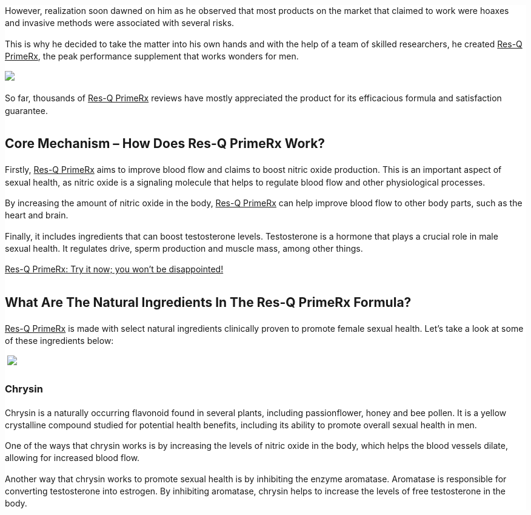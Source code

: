 However, realization soon dawned on him as he observed that most products on the market that claimed to work were hoaxes and invasive methods were associated with several risks.

This is why he decided to take the matter into his own hands and with the help of a team of skilled researchers, he created [Res-Q PrimeRx](https://www.crunchbase.com/organization/res-q-primerx), the peak performance supplement that works wonders for men.

[![](https://blogger.googleusercontent.com/img/b/R29vZ2xl/AVvXsEifAXMJ3qaF47zPRcEKuntJuNyAPqp3pBtJpFRr-F0KGB-7I1adKchaGQ_9Cm3DbUH3cCHESMbn1fZ5KV0kRWhFuVbaAUdJ6bv8kQ-Fgmu-L5_LJIYEnlC4t4W0uzHiUhF5nb8GgpZv1m2ff143AGbV8N0mSH1q5D439FIGPy-bMM3L6BYdGUVnSsP5bvlg/w640-h376/Screenshot%20(943).png)](https://www.glitco.com/get-resq-primerx)

So far, thousands of [Res-Q PrimeRx](https://res-q-primerx-order.webflow.io/) reviews have mostly appreciated the product for its efficacious formula and satisfaction guarantee.

**Core Mechanism – How Does Res-Q PrimeRx Work?**
-------------------------------------------------

Firstly, [Res-Q PrimeRx](https://medium.com/@bernicesaoodward/res-q-primerx-updated-best-male-enhancement-pills-2023-long-term-consequences-83a3c4025ab1) aims to improve blood flow and claims to boost nitric oxide production. This is an important aspect of sexual health, as nitric oxide is a signaling molecule that helps to regulate blood flow and other physiological processes.

By increasing the amount of nitric oxide in the body, [Res-Q PrimeRx]( https://soundcloud.com/bernicesaoodward/res-q-primerx-updated-best-male-enhancement-pills-2023-long-term-consequences?) can help improve blood flow to other body parts, such as the heart and brain.

Finally, it includes ingredients that can boost testosterone levels. Testosterone is a hormone that plays a crucial role in male sexual health. It regulates drive, sperm production and muscle mass, among other things.

[Res-Q PrimeRx: Try it now; you won’t be disappointed!]( https://www.ivoox.com/podcast-res-q-primerx_sq_f1209)

**What Are The Natural Ingredients In The Res-Q PrimeRx Formula?**
------------------------------------------------------------------

[Res-Q PrimeRx](https://www.podcasts.com/res-q-primerx/episode/res-q-primerx-updated-dark-side-vs-plus-side) is made with select natural ingredients clinically proven to promote female sexual health. Let’s take a look at some of these ingredients below:

 [![](https://blogger.googleusercontent.com/img/b/R29vZ2xl/AVvXsEhuCbnY-_6Ck6OCeBcnikVIXe2I950wiFt_PUjowePgk-C7UhILzlWSk6z2OQvya_9LrVPeEQzdTDwseja7LSQPZl3w3bMclVPLgPbMT3I_4-pD5Zcmp5cOZEpk0ZBUF3MYM7vvWfZNRrv1rfHSGxV65DVnjEIY5Aua-zkctZMJYT01peklI-4fIqVuwUsg/w640-h458/Screenshot%20(944).png)](https://www.glitco.com/get-resq-primerx)

### **Chrysin**

Chrysin is a naturally occurring flavonoid found in several plants, including passionflower, honey and bee pollen. It is a yellow crystalline compound studied for potential health benefits, including its ability to promote overall sexual health in men.

One of the ways that chrysin works is by increasing the levels of nitric oxide in the body, which helps the blood vessels dilate, allowing for increased blood flow.

Another way that chrysin works to promote sexual health is by inhibiting the enzyme aromatase. Aromatase is responsible for converting testosterone into estrogen. By inhibiting aromatase, chrysin helps to increase the levels of free testosterone in the body.
